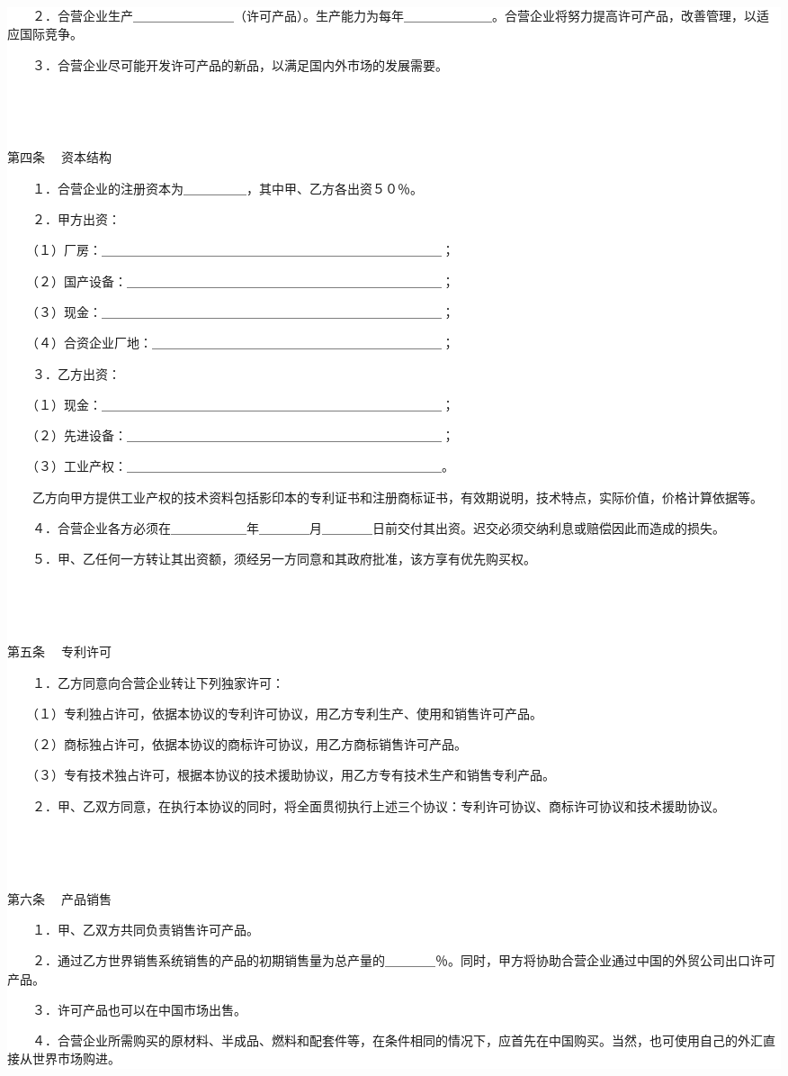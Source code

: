 　　２．合营企业生产＿＿＿＿＿＿＿＿（许可产品）。生产能力为每年＿＿＿＿＿＿＿。合营企业将努力提高许可产品，改善管理，以适应国际竞争。

　　３．合营企业尽可能开发许可产品的新品，以满足国内外市场的发展需要。

　　

　　

第四条
　资本结构

　　１．合营企业的注册资本为＿＿＿＿＿，其中甲、乙方各出资５０％。

　　２．甲方出资：

　　（１）厂房：＿＿＿＿＿＿＿＿＿＿＿＿＿＿＿＿＿＿＿＿＿＿＿＿＿＿＿；

　　（２）国产设备：＿＿＿＿＿＿＿＿＿＿＿＿＿＿＿＿＿＿＿＿＿＿＿＿＿；

　　（３）现金：＿＿＿＿＿＿＿＿＿＿＿＿＿＿＿＿＿＿＿＿＿＿＿＿＿＿＿；

　　（４）合资企业厂地：＿＿＿＿＿＿＿＿＿＿＿＿＿＿＿＿＿＿＿＿＿＿＿；

　　３．乙方出资：

　　（１）现金：＿＿＿＿＿＿＿＿＿＿＿＿＿＿＿＿＿＿＿＿＿＿＿＿＿＿＿；

　　（２）先进设备：＿＿＿＿＿＿＿＿＿＿＿＿＿＿＿＿＿＿＿＿＿＿＿＿＿；

　　（３）工业产权：＿＿＿＿＿＿＿＿＿＿＿＿＿＿＿＿＿＿＿＿＿＿＿＿＿。

　　乙方向甲方提供工业产权的技术资料包括影印本的专利证书和注册商标证书，有效期说明，技术特点，实际价值，价格计算依据等。

　　４．合营企业各方必须在＿＿＿＿＿＿年＿＿＿＿月＿＿＿＿日前交付其出资。迟交必须交纳利息或赔偿因此而造成的损失。

　　５．甲、乙任何一方转让其出资额，须经另一方同意和其政府批准，该方享有优先购买权。

　　

　　

第五条
　专利许可

　　１．乙方同意向合营企业转让下列独家许可：

　　（１）专利独占许可，依据本协议的专利许可协议，用乙方专利生产、使用和销售许可产品。

　　（２）商标独占许可，依据本协议的商标许可协议，用乙方商标销售许可产品。

　　（３）专有技术独占许可，根据本协议的技术援助协议，用乙方专有技术生产和销售专利产品。

　　２．甲、乙双方同意，在执行本协议的同时，将全面贯彻执行上述三个协议：专利许可协议、商标许可协议和技术援助协议。

　　

　　

第六条
　产品销售

　　１．甲、乙双方共同负责销售许可产品。

　　２．通过乙方世界销售系统销售的产品的初期销售量为总产量的＿＿＿＿％。同时，甲方将协助合营企业通过中国的外贸公司出口许可产品。

　　３．许可产品也可以在中国市场出售。

　　４．合营企业所需购买的原材料、半成品、燃料和配套件等，在条件相同的情况下，应首先在中国购买。当然，也可使用自己的外汇直接从世界市场购进。
